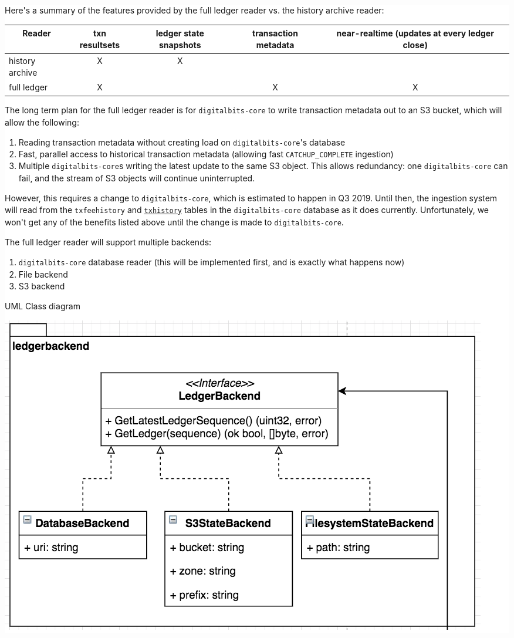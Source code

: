 Here's a summary of the features provided by the full ledger reader vs. the history archive reader:

| Reader | txn resultsets | ledger state snapshots | transaction metadata | near-realtime (updates at every ledger close) |
| --- |:---:|:---:|:---:|:---:|
| history archive | X | X | | |
| full ledger | X | | X | X |

The long term plan for the full ledger reader is for `digitalbits-core` to write transaction metadata out to an S3 bucket, which will allow the following:

1. Reading transaction metadata without creating load on `digitalbits-core`'s database
2. Fast, parallel access to historical transaction metadata (allowing fast `CATCHUP_COMPLETE` ingestion)
3. Multiple `digitalbits-core`s writing the latest update to the same S3 object. This allows redundancy: one `digitalbits-core` can fail, and the stream of S3 objects will continue uninterrupted.

However, this requires a change to `digitalbits-core`, which is estimated to happen in Q3 2019. Until then, the ingestion system will read from the `txfeehistory` and [`txhistory`](https://github.com/digitalbits/digitalbits-core/blob/master/src/transactions/TransactionFrame.cpp#L683) tables in the `digitalbits-core` database as it does currently. Unfortunately, we won't get any of the benefits listed above until the change is made to `digitalbits-core`.

The full ledger reader will support multiple backends:

1. `digitalbits-core` database reader (this will be implemented first, and is exactly what happens now)
2. File backend
3. S3 backend

UML Class diagram

![Full Ledger Reader Class Diagram](images/ledgerbackend.png)
